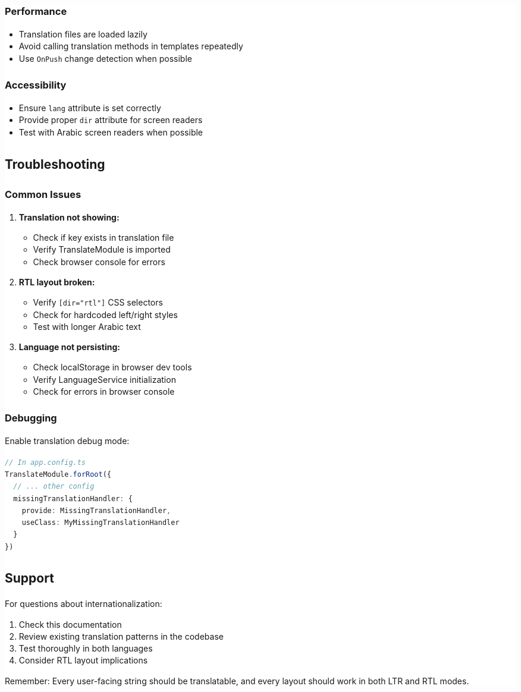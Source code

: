 ### Performance
- Translation files are loaded lazily
- Avoid calling translation methods in templates repeatedly
- Use `OnPush` change detection when possible

### Accessibility
- Ensure `lang` attribute is set correctly
- Provide proper `dir` attribute for screen readers
- Test with Arabic screen readers when possible

## Troubleshooting

### Common Issues

1. **Translation not showing:**
   - Check if key exists in translation file
   - Verify TranslateModule is imported
   - Check browser console for errors

2. **RTL layout broken:**
   - Verify `[dir="rtl"]` CSS selectors
   - Check for hardcoded left/right styles
   - Test with longer Arabic text

3. **Language not persisting:**
   - Check localStorage in browser dev tools
   - Verify LanguageService initialization
   - Check for errors in browser console

### Debugging
Enable translation debug mode:

```typescript
// In app.config.ts
TranslateModule.forRoot({
  // ... other config
  missingTranslationHandler: {
    provide: MissingTranslationHandler,
    useClass: MyMissingTranslationHandler
  }
})
```

## Support

For questions about internationalization:
1. Check this documentation
2. Review existing translation patterns in the codebase
3. Test thoroughly in both languages
4. Consider RTL layout implications

Remember: Every user-facing string should be translatable, and every layout should work in both LTR and RTL modes.
